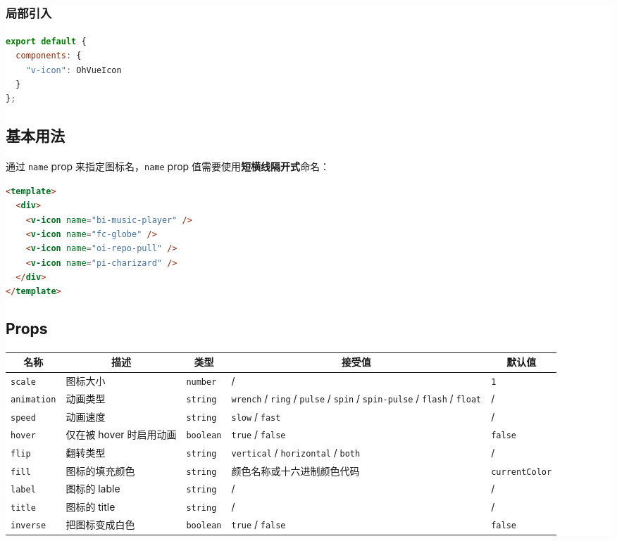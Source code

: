 ### 局部引入

```js
export default {
  components: {
    "v-icon": OhVueIcon
  }
};
```


## 基本用法

通过 `name` prop 来指定图标名，`name` prop 值需要使用**短横线隔开式**命名：

<p>
  <v-icon name="bi-music-player"></v-icon>
  <v-icon name="fc-globe"></v-icon>
  <v-icon name="oi-repo-pull"></v-icon>
  <v-icon name="pi-charizard"></v-icon>
</p>

```html
<template>
  <div>
    <v-icon name="bi-music-player" />
    <v-icon name="fc-globe" />
    <v-icon name="oi-repo-pull" />
    <v-icon name="pi-charizard" />
  </div>
</template>
```


## Props

| 名称         | 描述                 | 类型       | 接受值                                                         | 默认值          |
| ----------- | ---------------------| --------- | ------------------------------------------------------------- | -------------- |
| `scale`     | 图标大小               | `number`  | /                                                             | `1`            |
| `animation` | 动画类型               | `string`  | `wrench` / `ring` / `pulse` / `spin` / `spin-pulse` / `flash` / `float` | /              |
| `speed`     | 动画速度               | `string`  | `slow` / `fast`                                               | /              |
| `hover`     | 仅在被 hover 时启用动画 | `boolean` | `true` / `false`                                              | `false`        |
| `flip`      | 翻转类型               | `string`  | `vertical` / `horizontal` / `both`                            | /              |
| `fill`      | 图标的填充颜色          | `string`  | 颜色名称或十六进制颜色代码                                        | `currentColor` |
| `label`     | 图标的 lable           | `string`  | /                                                             | /              |
| `title`     | 图标的 title           | `string`  | /                                                             | /              |
| `inverse`   | 把图标变成白色          | `boolean` | `true` / `false`                                              | `false`        |
